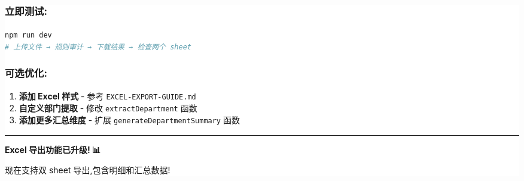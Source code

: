 ### 立即测试:

```bash
npm run dev
# 上传文件 → 规则审计 → 下载结果 → 检查两个 sheet
```

### 可选优化:

1. **添加 Excel 样式** - 参考 `EXCEL-EXPORT-GUIDE.md`
2. **自定义部门提取** - 修改 `extractDepartment` 函数
3. **添加更多汇总维度** - 扩展 `generateDepartmentSummary` 函数

---

**Excel 导出功能已升级! 📊**

现在支持双 sheet 导出,包含明细和汇总数据!

